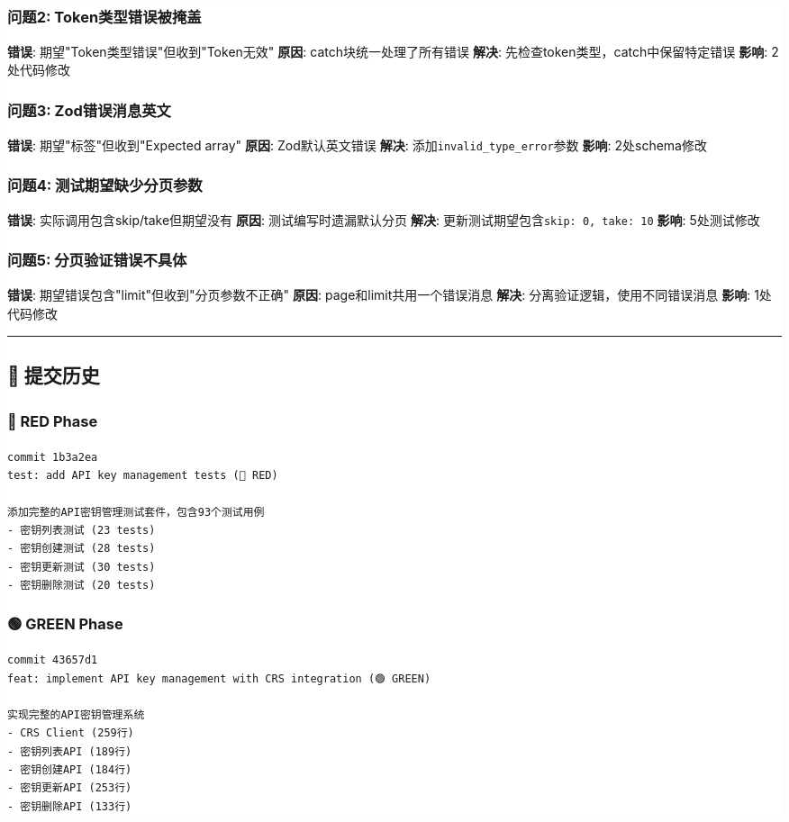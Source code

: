 ### 问题2: Token类型错误被掩盖
**错误**: 期望"Token类型错误"但收到"Token无效"
**原因**: catch块统一处理了所有错误
**解决**: 先检查token类型，catch中保留特定错误
**影响**: 2处代码修改

### 问题3: Zod错误消息英文
**错误**: 期望"标签"但收到"Expected array"
**原因**: Zod默认英文错误
**解决**: 添加`invalid_type_error`参数
**影响**: 2处schema修改

### 问题4: 测试期望缺少分页参数
**错误**: 实际调用包含skip/take但期望没有
**原因**: 测试编写时遗漏默认分页
**解决**: 更新测试期望包含`skip: 0, take: 10`
**影响**: 5处测试修改

### 问题5: 分页验证错误不具体
**错误**: 期望错误包含"limit"但收到"分页参数不正确"
**原因**: page和limit共用一个错误消息
**解决**: 分离验证逻辑，使用不同错误消息
**影响**: 1处代码修改

---

## 📝 提交历史

### 🔴 RED Phase
```
commit 1b3a2ea
test: add API key management tests (🔴 RED)

添加完整的API密钥管理测试套件，包含93个测试用例
- 密钥列表测试 (23 tests)
- 密钥创建测试 (28 tests)
- 密钥更新测试 (30 tests)
- 密钥删除测试 (20 tests)
```

### 🟢 GREEN Phase
```
commit 43657d1
feat: implement API key management with CRS integration (🟢 GREEN)

实现完整的API密钥管理系统
- CRS Client (259行)
- 密钥列表API (189行)
- 密钥创建API (184行)
- 密钥更新API (253行)
- 密钥删除API (133行)
```
